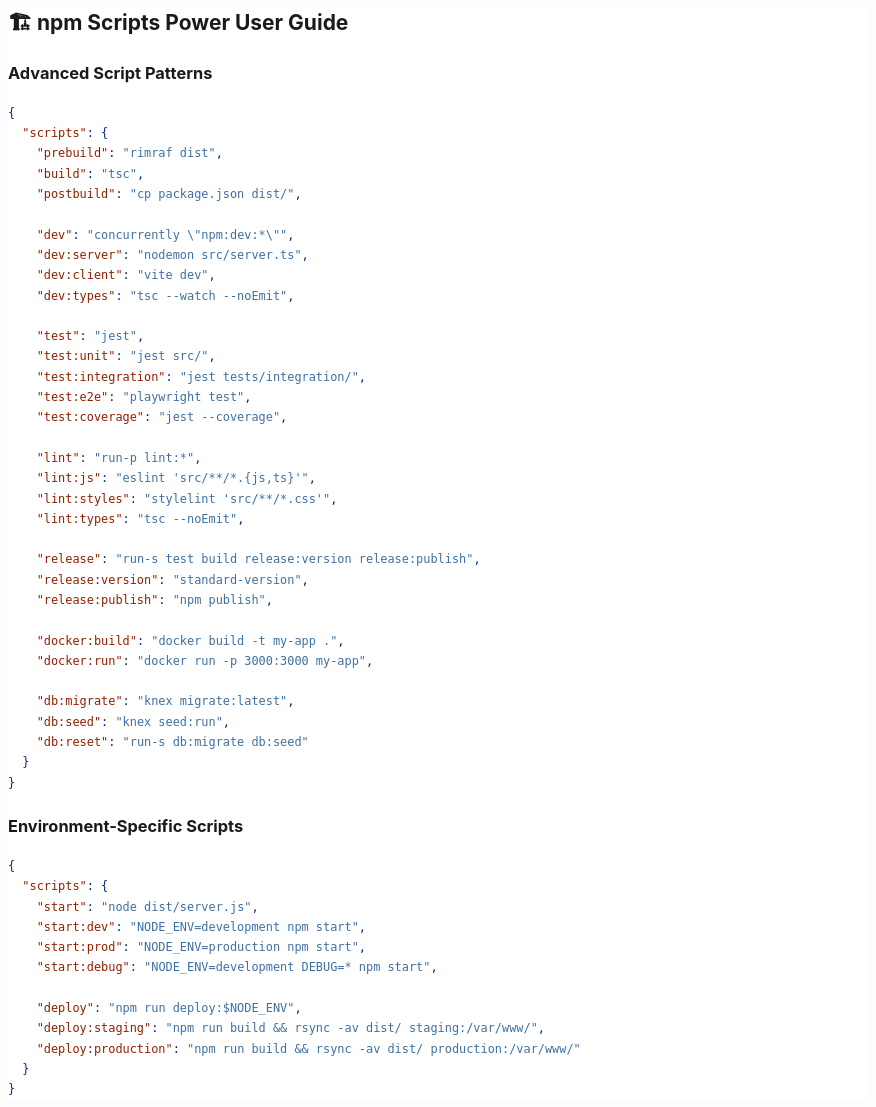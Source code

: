 ## 🏗️ npm Scripts Power User Guide

### Advanced Script Patterns
```json
{
  "scripts": {
    "prebuild": "rimraf dist",
    "build": "tsc",
    "postbuild": "cp package.json dist/",
    
    "dev": "concurrently \"npm:dev:*\"",
    "dev:server": "nodemon src/server.ts",
    "dev:client": "vite dev",
    "dev:types": "tsc --watch --noEmit",
    
    "test": "jest",
    "test:unit": "jest src/",
    "test:integration": "jest tests/integration/",
    "test:e2e": "playwright test",
    "test:coverage": "jest --coverage",
    
    "lint": "run-p lint:*",
    "lint:js": "eslint 'src/**/*.{js,ts}'",
    "lint:styles": "stylelint 'src/**/*.css'",
    "lint:types": "tsc --noEmit",
    
    "release": "run-s test build release:version release:publish",
    "release:version": "standard-version",
    "release:publish": "npm publish",
    
    "docker:build": "docker build -t my-app .",
    "docker:run": "docker run -p 3000:3000 my-app",
    
    "db:migrate": "knex migrate:latest",
    "db:seed": "knex seed:run",
    "db:reset": "run-s db:migrate db:seed"
  }
}
```

### Environment-Specific Scripts
```json
{
  "scripts": {
    "start": "node dist/server.js",
    "start:dev": "NODE_ENV=development npm start",
    "start:prod": "NODE_ENV=production npm start",
    "start:debug": "NODE_ENV=development DEBUG=* npm start",
    
    "deploy": "npm run deploy:$NODE_ENV",
    "deploy:staging": "npm run build && rsync -av dist/ staging:/var/www/",
    "deploy:production": "npm run build && rsync -av dist/ production:/var/www/"
  }
}
```
